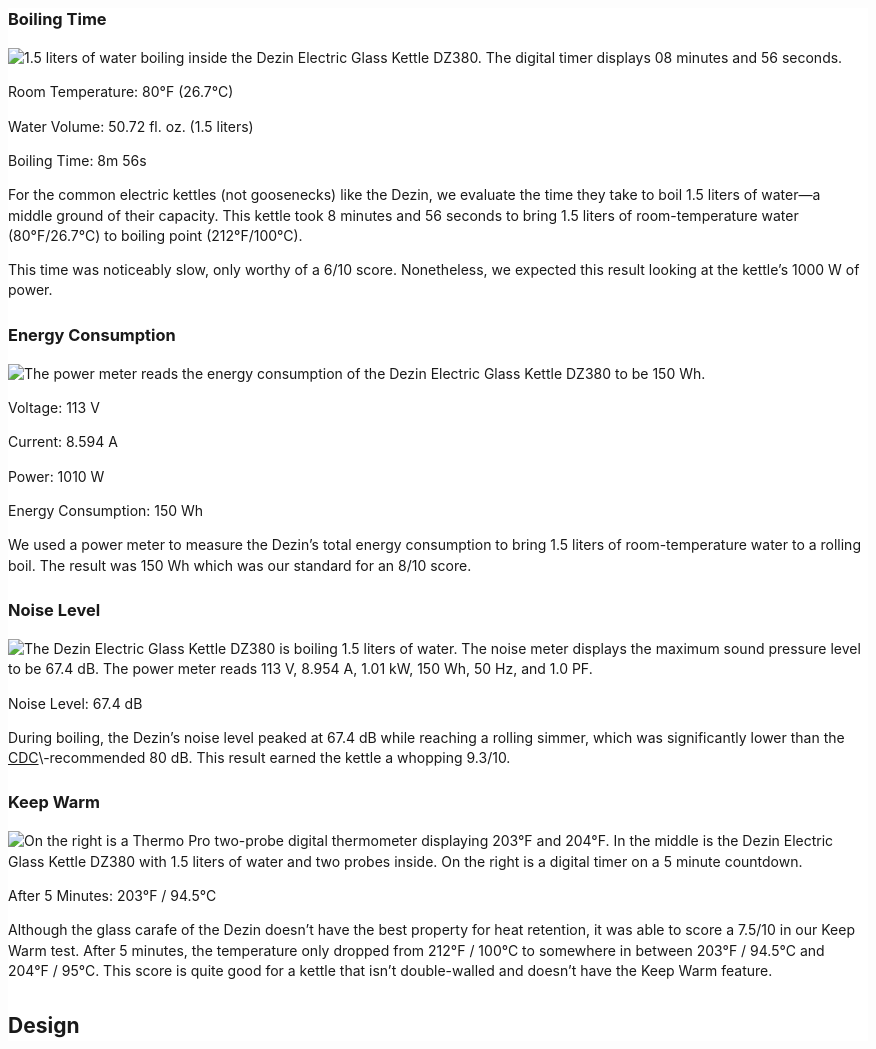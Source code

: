 ### Boiling Time

<img src="https://cdn.healthykitchen101.com/reviews/images/kettles/dezin-electric-kettle-dz380-boiling-time-clo457u33001eel88amsj1311.jpg" alt="1.5 liters of water boiling inside the Dezin Electric Glass Kettle DZ380. The digital timer displays 08 minutes and 56 seconds." width="300px" height="200px">

Room Temperature: 80°F (26.7°C)

Water Volume: 50.72 fl. oz. (1.5 liters)

Boiling Time: 8m 56s

For the common electric kettles (not goosenecks) like the Dezin, we evaluate the time they take to boil 1.5 liters of water—a middle ground of their capacity. This kettle took 8 minutes and 56 seconds to bring 1.5 liters of room-temperature water (80°F/26.7°C) to boiling point (212°F/100°C).

This time was noticeably slow, only worthy of a 6/10 score. Nonetheless, we expected this result looking at the kettle’s 1000 W of power.

### Energy Consumption

<img src="https://cdn.healthykitchen101.com/reviews/images/kettles/dezin-electric-kettle-dz380-energy-consumption-clo45960b001fel888x8bbv0t.jpg" alt="The power meter reads the energy consumption of the Dezin Electric Glass Kettle DZ380 to be 150 Wh." width="300px" height="200px">

Voltage: 113 V

Current: 8.594 A

Power: 1010 W

Energy Consumption: 150 Wh

We used a power meter to measure the Dezin’s total energy consumption to bring 1.5 liters of room-temperature water to a rolling boil. The result was 150 Wh which was our standard for an 8/10 score.

### Noise Level

<img src="https://cdn.healthykitchen101.com/reviews/images/kettles/dezin-electric-glass-kettle-dz380-noise-level-clo5hkw5d0001e788eax1f1r3.jpg" alt="The Dezin Electric Glass Kettle DZ380 is boiling 1.5 liters of water. The noise meter displays the maximum sound pressure level to be 67.4 dB. The power meter reads 113 V, 8.954 A, 1.01 kW, 150 Wh, 50 Hz, and 1.0 PF." width="300px" height="200px">

Noise Level: 67.4 dB

During boiling, the Dezin’s noise level peaked at 67.4 dB while reaching a rolling simmer, which was significantly lower than the [CDC](https://www.cdc.gov/nceh/hearing_loss/what_noises_cause_hearing_loss.html#:~:text=The%20U.S.%20Environmental%20Protection%20Agency,prevent%20noise%2Dinduced%20hearing%20loss.)\-recommended 80 dB. This result earned the kettle a whopping 9.3/10.

### Keep Warm

<img src="https://cdn.healthykitchen101.com/reviews/images/kettles/dezin-electric-glass-kettle-dz380-keep-warm-clo5hm2ck0002e7887hf9dcyu.jpg" alt="On the right is a Thermo Pro two-probe digital thermometer displaying 203°F and 204°F. In the middle is the Dezin Electric Glass Kettle DZ380 with 1.5 liters of water and two probes inside. On the right is a digital timer on a 5 minute countdown." width="300px" height="200px">

After 5 Minutes: 203°F / 94.5°C

Although the glass carafe of the Dezin doesn’t have the best property for heat retention, it was able to score a 7.5/10 in our Keep Warm test. After 5 minutes, the temperature only dropped from 212°F / 100°C to somewhere in between 203°F / 94.5°C and 204°F / 95°C. This score is quite good for a kettle that isn’t double-walled and doesn’t have the Keep Warm feature.

Design
------
